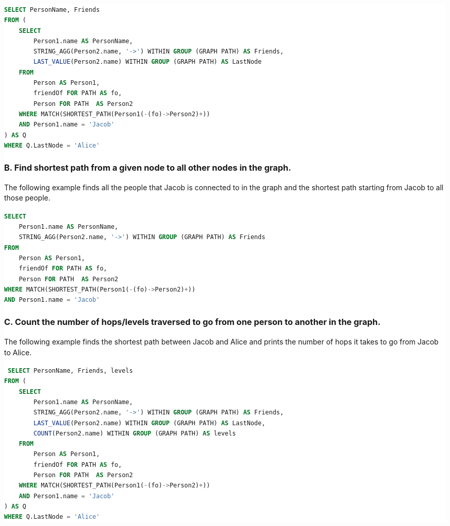 ```sql
SELECT PersonName, Friends
FROM (	
	SELECT
		Person1.name AS PersonName, 
		STRING_AGG(Person2.name, '->') WITHIN GROUP (GRAPH PATH) AS Friends,
		LAST_VALUE(Person2.name) WITHIN GROUP (GRAPH PATH) AS LastNode
	FROM
		Person AS Person1,
		friendOf FOR PATH AS fo,
		Person FOR PATH  AS Person2
	WHERE MATCH(SHORTEST_PATH(Person1(-(fo)->Person2)+))
	AND Person1.name = 'Jacob'
) AS Q
WHERE Q.LastNode = 'Alice'
```

 ### B.  Find shortest path from a given node to all other nodes in the graph. 
 The following  example finds all the people that Jacob is connected to in the graph and the shortest path starting from Jacob to all those people. 

```sql
SELECT
	Person1.name AS PersonName, 
	STRING_AGG(Person2.name, '->') WITHIN GROUP (GRAPH PATH) AS Friends
FROM
	Person AS Person1,
	friendOf FOR PATH AS fo,
	Person FOR PATH  AS Person2
WHERE MATCH(SHORTEST_PATH(Person1(-(fo)->Person2)+))
AND Person1.name = 'Jacob'
```

### C.  Count the number of hops/levels traversed to go from one person to another in the graph.
 The following example finds the shortest path between Jacob and Alice and prints the number of hops it takes to go from Jacob to Alice. 

```sql
 SELECT PersonName, Friends, levels
FROM (	
	SELECT
		Person1.name AS PersonName, 
		STRING_AGG(Person2.name, '->') WITHIN GROUP (GRAPH PATH) AS Friends,
		LAST_VALUE(Person2.name) WITHIN GROUP (GRAPH PATH) AS LastNode,
		COUNT(Person2.name) WITHIN GROUP (GRAPH PATH) AS levels
	FROM
		Person AS Person1,
		friendOf FOR PATH AS fo,
		Person FOR PATH  AS Person2
	WHERE MATCH(SHORTEST_PATH(Person1(-(fo)->Person2)+))
	AND Person1.name = 'Jacob'
) AS Q
WHERE Q.LastNode = 'Alice'
```
